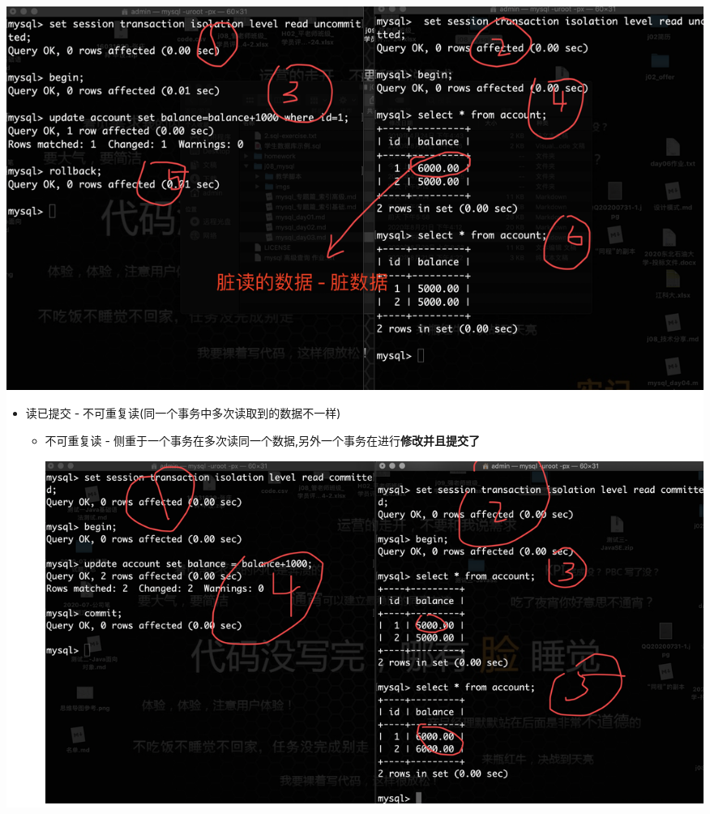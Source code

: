   ![](imgs/dirty.png) 

* 读已提交 - 不可重复读(同一个事务中多次读取到的数据不一样)

  * 不可重复读 - 侧重于一个事务在多次读同一个数据,另外一个事务在进行**修改并且提交了**

    ![image-20200825090239283](imgs/image-20200825090239283.png) 
